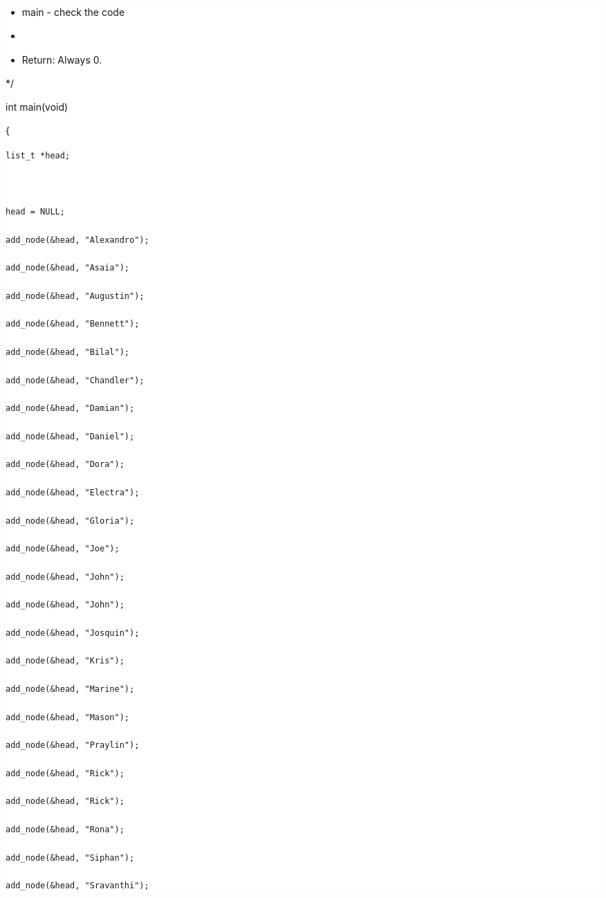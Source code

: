  * main - check the code

 *

 * Return: Always 0.

 */

int main(void)

{

    list_t *head;



    head = NULL;

    add_node(&head, "Alexandro");

    add_node(&head, "Asaia");

    add_node(&head, "Augustin");

    add_node(&head, "Bennett");

    add_node(&head, "Bilal");

    add_node(&head, "Chandler");

    add_node(&head, "Damian");

    add_node(&head, "Daniel");

    add_node(&head, "Dora");

    add_node(&head, "Electra");

    add_node(&head, "Gloria");

    add_node(&head, "Joe");

    add_node(&head, "John");

    add_node(&head, "John");

    add_node(&head, "Josquin");

    add_node(&head, "Kris");

    add_node(&head, "Marine");

    add_node(&head, "Mason");

    add_node(&head, "Praylin");

    add_node(&head, "Rick");

    add_node(&head, "Rick");

    add_node(&head, "Rona");

    add_node(&head, "Siphan");

    add_node(&head, "Sravanthi");
